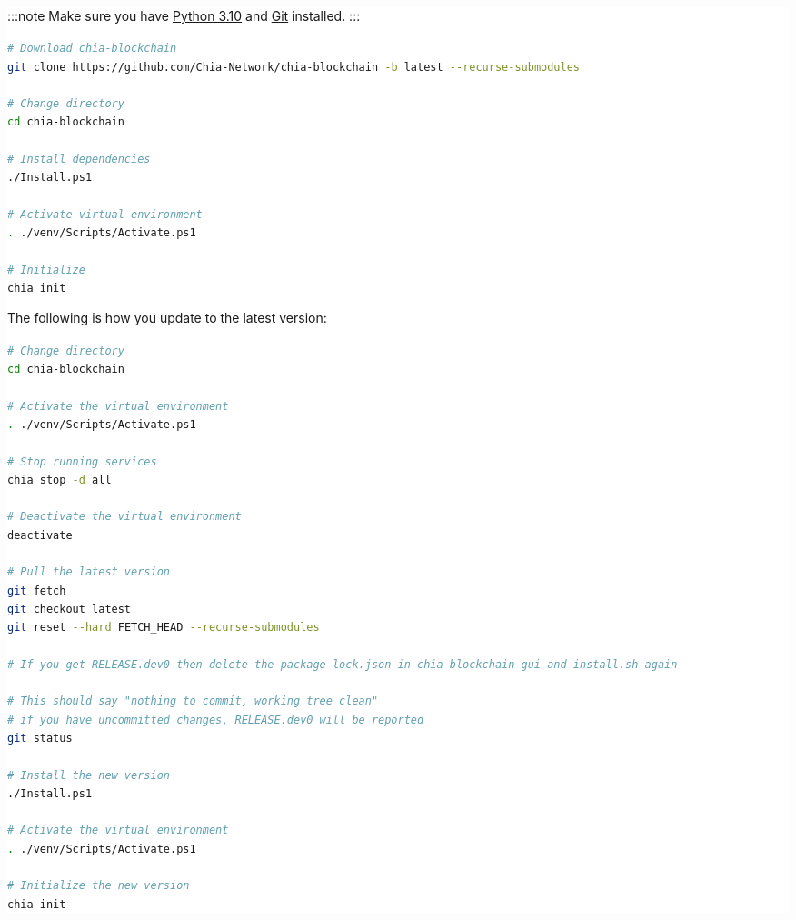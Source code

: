   </TabItem>
  <TabItem value="windows">

:::note
Make sure you have [Python 3.10](https://www.python.org/downloads/release/python-3109) and [Git](https://git-scm.com/downloads) installed.
:::

```bash
# Download chia-blockchain
git clone https://github.com/Chia-Network/chia-blockchain -b latest --recurse-submodules

# Change directory
cd chia-blockchain

# Install dependencies
./Install.ps1

# Activate virtual environment
. ./venv/Scripts/Activate.ps1

# Initialize
chia init
```

The following is how you update to the latest version:

```bash
# Change directory
cd chia-blockchain

# Activate the virtual environment
. ./venv/Scripts/Activate.ps1

# Stop running services
chia stop -d all

# Deactivate the virtual environment
deactivate

# Pull the latest version
git fetch
git checkout latest
git reset --hard FETCH_HEAD --recurse-submodules

# If you get RELEASE.dev0 then delete the package-lock.json in chia-blockchain-gui and install.sh again

# This should say "nothing to commit, working tree clean"
# if you have uncommitted changes, RELEASE.dev0 will be reported
git status

# Install the new version
./Install.ps1

# Activate the virtual environment
. ./venv/Scripts/Activate.ps1

# Initialize the new version
chia init
```
